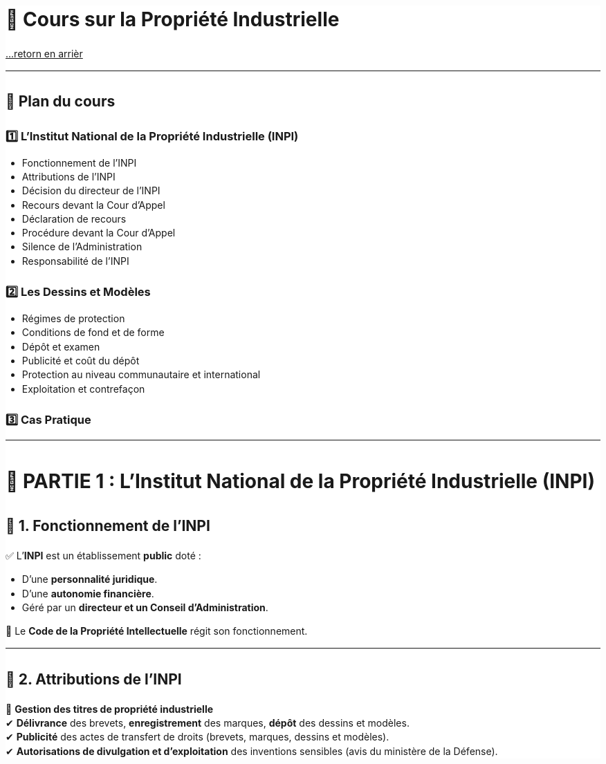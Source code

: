 # 📖 **Cours sur la Propriété Industrielle**  

[...retorn en arrièr](../menu.md)

---

## 📝 **Plan du cours**  

### **1️⃣ L’Institut National de la Propriété Industrielle (INPI)**  
- Fonctionnement de l’INPI  
- Attributions de l’INPI  
- Décision du directeur de l’INPI  
- Recours devant la Cour d’Appel  
- Déclaration de recours  
- Procédure devant la Cour d’Appel  
- Silence de l’Administration  
- Responsabilité de l’INPI  

### **2️⃣ Les Dessins et Modèles**  
- Régimes de protection  
- Conditions de fond et de forme  
- Dépôt et examen  
- Publicité et coût du dépôt  
- Protection au niveau communautaire et international  
- Exploitation et contrefaçon  

### **3️⃣ Cas Pratique**  

---

# 🔹 **PARTIE 1 : L’Institut National de la Propriété Industrielle (INPI)**  

## **📌 1. Fonctionnement de l’INPI**  

✅ L’**INPI** est un établissement **public** doté :  
- D’une **personnalité juridique**.  
- D’une **autonomie financière**.  
- Géré par un **directeur et un Conseil d’Administration**.  

📌 Le **Code de la Propriété Intellectuelle** régit son fonctionnement.  

---

## **📌 2. Attributions de l’INPI**  

🔎 **Gestion des titres de propriété industrielle**  
✔ **Délivrance** des brevets, **enregistrement** des marques, **dépôt** des dessins et modèles.  
✔ **Publicité** des actes de transfert de droits (brevets, marques, dessins et modèles).  
✔ **Autorisations de divulgation et d’exploitation** des inventions sensibles (avis du ministère de la Défense).  
